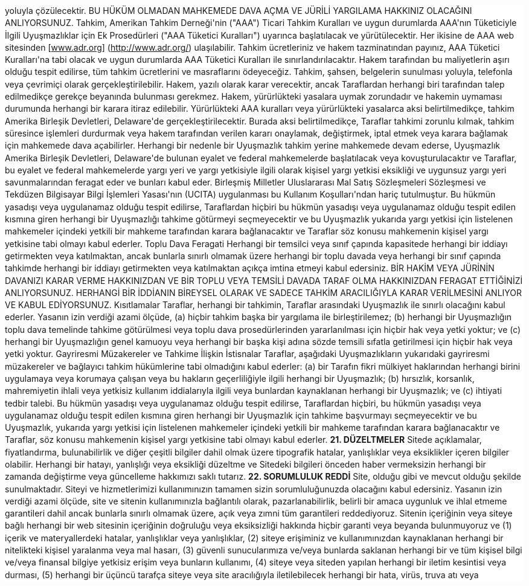 yoluyla çözülecektir. BU HÜKÜM OLMADAN MAHKEMEDE DAVA AÇMA VE JÜRİLİ YARGILAMA HAKKINIZ OLACAĞINI ANLIYORSUNUZ. Tahkim, Amerikan Tahkim Derneği'nin ("AAA") Ticari Tahkim Kuralları ve uygun durumlarda AAA'nın Tüketiciyle İlgili Uyuşmazlıklar için Ek Prosedürleri ("AAA Tüketici Kuralları") uyarınca başlatılacak ve yürütülecektir. Her ikisine de AAA web sitesinden [www.adr.org] (http://www.adr.org/) ulaşılabilir. Tahkim ücretleriniz ve hakem tazminatından payınız, AAA Tüketici Kuralları'na tabi olacak ve uygun durumlarda AAA Tüketici Kuralları ile sınırlandırılacaktır. Hakem tarafından bu maliyetlerin aşırı olduğu tespit edilirse, tüm tahkim ücretlerini ve masraflarını ödeyeceğiz. Tahkim, şahsen, belgelerin sunulması yoluyla, telefonla veya çevrimiçi olarak gerçekleştirilebilir. Hakem, yazılı olarak karar verecektir, ancak Taraflardan herhangi biri tarafından talep edilmedikçe gerekçe beyanında bulunması gerekmez. Hakem, yürürlükteki yasalara uymak zorundadır ve hakemin uymaması durumunda herhangi bir karara itiraz edilebilir. Yürürlükteki AAA kuralları veya yürürlükteki yasalarca aksi belirtilmedikçe, tahkim Amerika Birleşik Devletleri, Delaware'de gerçekleştirilecektir. Burada aksi belirtilmedikçe, Taraflar tahkimi zorunlu kılmak, tahkim süresince işlemleri durdurmak veya hakem tarafından verilen kararı onaylamak, değiştirmek, iptal etmek veya karara bağlamak için mahkemede dava açabilirler. Herhangi bir nedenle bir Uyuşmazlık tahkim yerine mahkemede devam ederse, Uyuşmazlık Amerika Birleşik Devletleri, Delaware'de bulunan eyalet ve federal mahkemelerde başlatılacak veya kovuşturulacaktır ve Taraflar, bu eyalet ve federal mahkemelerde yargı yeri ve yargı yetkisiyle ilgili olarak kişisel yargı yetkisi eksikliği ve uygunsuz yargı yeri savunmalarından feragat eder ve bunları kabul eder. Birleşmiş Milletler Uluslararası Mal Satış Sözleşmeleri Sözleşmesi ve Tekdüzen Bilgisayar Bilgi İşlemleri Yasası'nın (UCITA) uygulanması bu Kullanım Koşulları'ndan hariç tutulmuştur. Bu hükmün yasadışı veya uygulanamaz olduğu tespit edilirse, Taraflardan hiçbiri bu hükmün yasadışı veya uygulanamaz olduğu tespit edilen kısmına giren herhangi bir Uyuşmazlığı tahkime götürmeyi seçmeyecektir ve bu Uyuşmazlık yukarıda yargı yetkisi için listelenen mahkemeler içindeki yetkili bir mahkeme tarafından karara bağlanacaktır ve Taraflar söz konusu mahkemenin kişisel yargı yetkisine tabi olmayı kabul ederler. Toplu Dava Feragati Herhangi bir temsilci veya sınıf çapında kapasitede herhangi bir iddiayı getirmekten veya katılmaktan, ancak bunlarla sınırlı olmamak üzere herhangi bir toplu davada veya herhangi bir sınıf çapında tahkimde herhangi bir iddiayı getirmekten veya katılmaktan açıkça imtina etmeyi kabul edersiniz. BİR HAKİM VEYA JÜRİNİN DAVANIZI KARAR VERME HAKKINIZDAN VE BİR TOPLU VEYA TEMSİLİ DAVADA TARAF OLMA HAKKINIZDAN FERAGAT ETTİĞİNİZİ ANLIYORSUNUZ. HERHANGİ BİR İDDİANIN BİREYSEL OLARAK VE SADECE TAHKİM ARACILIĞIYLA KARAR VERİLMESİNİ ANLIYOR VE KABUL EDİYORSUNUZ. Kısıtlamalar Taraflar, herhangi bir tahkimin, Taraflar arasındaki Uyuşmazlık ile sınırlı olacağını kabul ederler. Yasanın izin verdiği azami ölçüde, (a) hiçbir tahkim başka bir yargılama ile birleştirilemez; (b) herhangi bir Uyuşmazlığın toplu dava temelinde tahkime götürülmesi veya toplu dava prosedürlerinden yararlanılması için hiçbir hak veya yetki yoktur; ve (c) herhangi bir Uyuşmazlığın genel kamuoyu veya herhangi bir başka kişi adına sözde temsili sıfatla getirilmesi için hiçbir hak veya yetki yoktur. Gayriresmi Müzakereler ve Tahkime İlişkin İstisnalar Taraflar, aşağıdaki Uyuşmazlıkların yukarıdaki gayriresmi müzakereler ve bağlayıcı tahkim hükümlerine tabi olmadığını kabul ederler: (a) bir Tarafın fikri mülkiyet haklarından herhangi birini uygulamaya veya korumaya çalışan veya bu hakların geçerliliğiyle ilgili herhangi bir Uyuşmazlık; (b) hırsızlık, korsanlık, mahremiyetin ihlali veya yetkisiz kullanım iddialarıyla ilgili veya bunlardan kaynaklanan herhangi bir Uyuşmazlık; ve (c) ihtiyati tedbir talebi. Bu hükmün yasadışı veya uygulanamaz olduğu tespit edilirse, Taraflardan hiçbiri, bu hükmün yasadışı veya uygulanamaz olduğu tespit edilen kısmına giren herhangi bir Uyuşmazlık için tahkime başvurmayı seçmeyecektir ve bu Uyuşmazlık, yukarıda yargı yetkisi için listelenen mahkemeler içindeki yetkili bir mahkeme tarafından karara bağlanacaktır ve Taraflar, söz konusu mahkemenin kişisel yargı yetkisine tabi olmayı kabul ederler. **21. DÜZELTMELER** Sitede açıklamalar, fiyatlandırma, bulunabilirlik ve diğer çeşitli bilgiler dahil olmak üzere tipografik hatalar, yanlışlıklar veya eksiklikler içeren bilgiler olabilir. Herhangi bir hatayı, yanlışlığı veya eksikliği düzeltme ve Sitedeki bilgileri önceden haber vermeksizin herhangi bir zamanda değiştirme veya güncelleme hakkımızı saklı tutarız. **22. SORUMLULUK REDDİ** Site, olduğu gibi ve mevcut olduğu şekilde sunulmaktadır. Siteyi ve hizmetlerimizi kullanımınızın tamamen sizin sorumluluğunuzda olacağını kabul edersiniz. Yasanın izin verdiği azami ölçüde, site ve sitenin kullanımınızla bağlantılı olarak, pazarlanabilirlik, belirli bir amaca uygunluk ve ihlal etmeme garantileri dahil ancak bunlarla sınırlı olmamak üzere, açık veya zımni tüm garantileri reddediyoruz. Sitenin içeriğinin veya siteye bağlı herhangi bir web sitesinin içeriğinin doğruluğu veya eksiksizliği hakkında hiçbir garanti veya beyanda bulunmuyoruz ve (1) içerik ve materyallerdeki hatalar, yanlışlıklar veya yanlışlıklar, (2) siteye erişiminiz ve kullanımınızdan kaynaklanan herhangi bir nitelikteki kişisel yaralanma veya mal hasarı, (3) güvenli sunucularımıza ve/veya bunlarda saklanan herhangi bir ve tüm kişisel bilgi ve/veya finansal bilgiye yetkisiz erişim veya bunların kullanımı, (4) siteye veya siteden yapılan herhangi bir iletim kesintisi veya durması, (5) herhangi bir üçüncü tarafça siteye veya site aracılığıyla iletilebilecek herhangi bir hata, virüs, truva atı veya